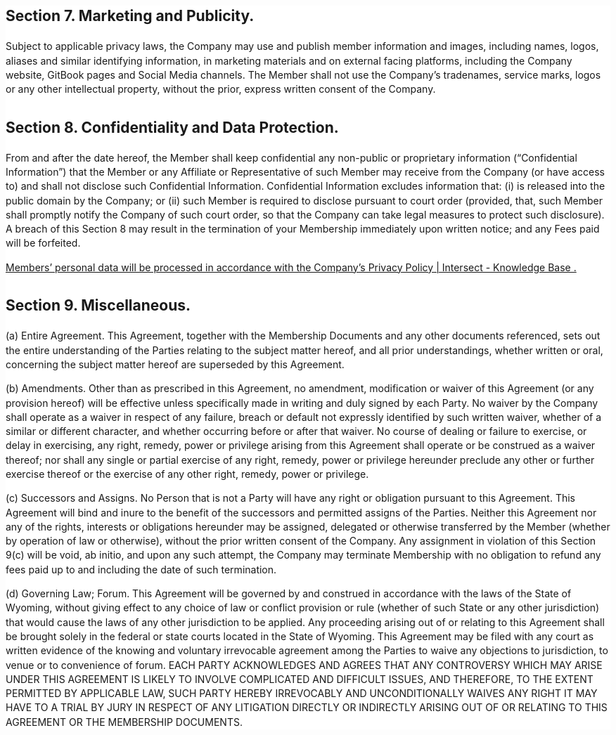 ## Section 7. Marketing and Publicity.&#x20;

Subject to applicable privacy laws, the Company may use and publish member information and images, including names, logos, aliases and similar identifying information, in marketing materials and on external facing platforms, including the Company website, GitBook pages and Social Media channels. The Member shall not use the Company’s tradenames, service marks, logos or any other intellectual property, without the prior, express written consent of the Company.

## Section 8. Confidentiality and Data Protection.

From and after the date hereof, the Member shall keep confidential any non-public or proprietary information (“Confidential Information”) that the Member or any Affiliate or Representative of such Member may receive from the Company (or have access to) and shall not disclose such Confidential Information. Confidential Information excludes information that: (i) is released into the public domain by the Company; or (ii) such Member is required to disclose pursuant to court order (provided, that, such Member shall promptly notify the Company of such court order, so that the Company can take legal measures to protect such disclosure). A breach of this Section 8 may result in the termination of your Membership immediately upon written notice; and any Fees paid will be forfeited.

[Members’ personal data will be processed in accordance with the Company’s Privacy Policy | Intersect - Knowledge Base .](https://docs.intersectmbo.org/legal/policies-and-conditions/privacy-policy)

## Section 9. Miscellaneous.

(a) Entire Agreement. This Agreement, together with the Membership Documents and any other documents referenced, sets out the entire understanding of the Parties relating to the subject matter hereof, and all prior understandings, whether written or oral, concerning the subject matter hereof are superseded by this Agreement.

(b) Amendments.  Other than as prescribed in this Agreement,  no amendment, modification or waiver of this Agreement (or any provision hereof) will be effective unless specifically made in writing and duly signed by each Party. No waiver by the Company shall operate as a waiver in respect of any failure, breach or default not expressly identified by such written waiver, whether of a similar or different character, and whether occurring before or after that waiver. No course of dealing or failure to exercise, or delay in exercising, any right, remedy, power or privilege arising from this Agreement shall operate or be construed as a waiver thereof; nor shall any single or partial exercise of any right, remedy, power or privilege hereunder preclude any other or further exercise thereof or the exercise of any other right, remedy, power or privilege.

(c) Successors and Assigns. No Person that is not a Party will have any right or obligation pursuant to this Agreement. This Agreement will bind and inure to the benefit of the successors and permitted assigns of the Parties. Neither this Agreement nor any of the rights, interests or obligations hereunder may be assigned, delegated or otherwise transferred by the Member (whether by operation of law or otherwise), without the prior written consent of the Company. Any assignment in violation of this Section 9(c) will be void, ab initio, and upon any such attempt, the Company may terminate Membership with no obligation to refund any fees paid up to and including the date of such termination.

(d) Governing Law; Forum. This Agreement will be governed by and construed in accordance with the laws of the State of Wyoming, without giving effect to any choice of law or conflict provision or rule (whether of such State or any other jurisdiction) that would cause the laws of any other jurisdiction to be applied.  Any proceeding arising out of or relating to this Agreement shall be brought solely in the  federal or state courts located in the State of Wyoming.  This Agreement may be filed with any court as written evidence of the knowing and voluntary irrevocable agreement among the Parties to waive any objections to jurisdiction, to venue or to convenience of forum. EACH PARTY ACKNOWLEDGES AND AGREES THAT ANY CONTROVERSY WHICH MAY ARISE UNDER THIS AGREEMENT IS LIKELY TO INVOLVE COMPLICATED AND DIFFICULT ISSUES, AND THEREFORE, TO THE EXTENT PERMITTED BY APPLICABLE LAW, SUCH PARTY HEREBY IRREVOCABLY AND UNCONDITIONALLY WAIVES ANY RIGHT IT MAY HAVE TO A TRIAL BY JURY IN RESPECT OF ANY LITIGATION DIRECTLY OR INDIRECTLY ARISING OUT OF OR RELATING TO THIS AGREEMENT OR THE MEMBERSHIP DOCUMENTS.
